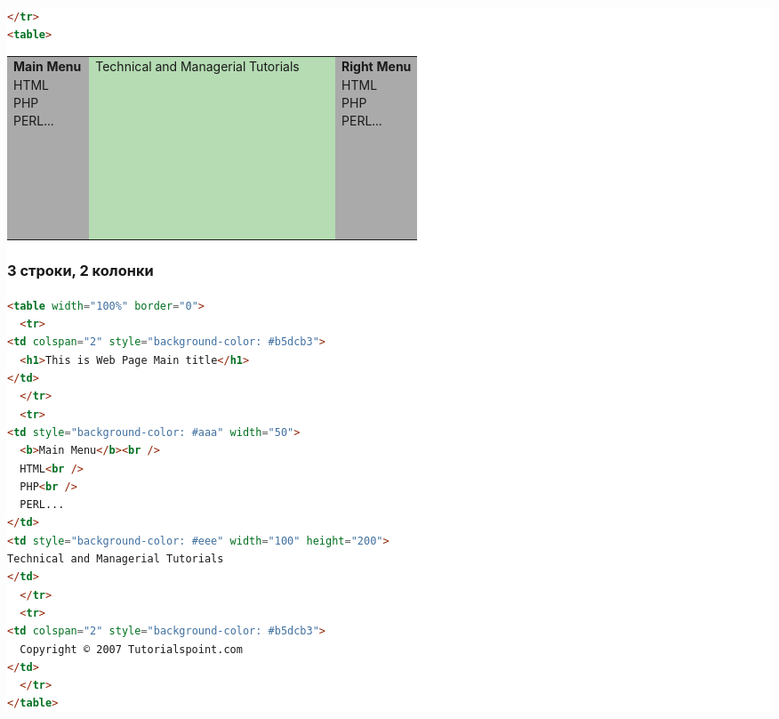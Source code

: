  ```html
</tr>
 <table>
 ```
 
 <table width="100%" border="0">
   <tr>
 <td style="background-color:#aaa" width="20%">
   <b>Main Menu</b><br />
   HTML<br>
   PHP<br>
   PERL...
 </td>
 <td style="background-color: #b5dcb3" height="200" width="60%">
 Technical and Managerial Tutorials
 </td>
 <td style="background-color:#aaa" width="20%">
   <b>Right Menu</b><br>
   HTML<br>
   PHP<br>
   PERL...
 </td>
</tr>
 </table>
 
 ### 3 строки, 2 колонки
 
 ```html
 <table width="100%" border="0">
   <tr>
 <td colspan="2" style="background-color: #b5dcb3">
   <h1>This is Web Page Main title</h1>
 </td>
   </tr>
   <tr>
 <td style="background-color: #aaa" width="50">
   <b>Main Menu</b><br />
   HTML<br />
   PHP<br />
   PERL...
 </td>
 <td style="background-color: #eee" width="100" height="200">
 Technical and Managerial Tutorials
 </td>
   </tr>
   <tr>
 <td colspan="2" style="background-color: #b5dcb3">
   Copyright © 2007 Tutorialspoint.com
 </td>
   </tr>
 </table>
 ```
 